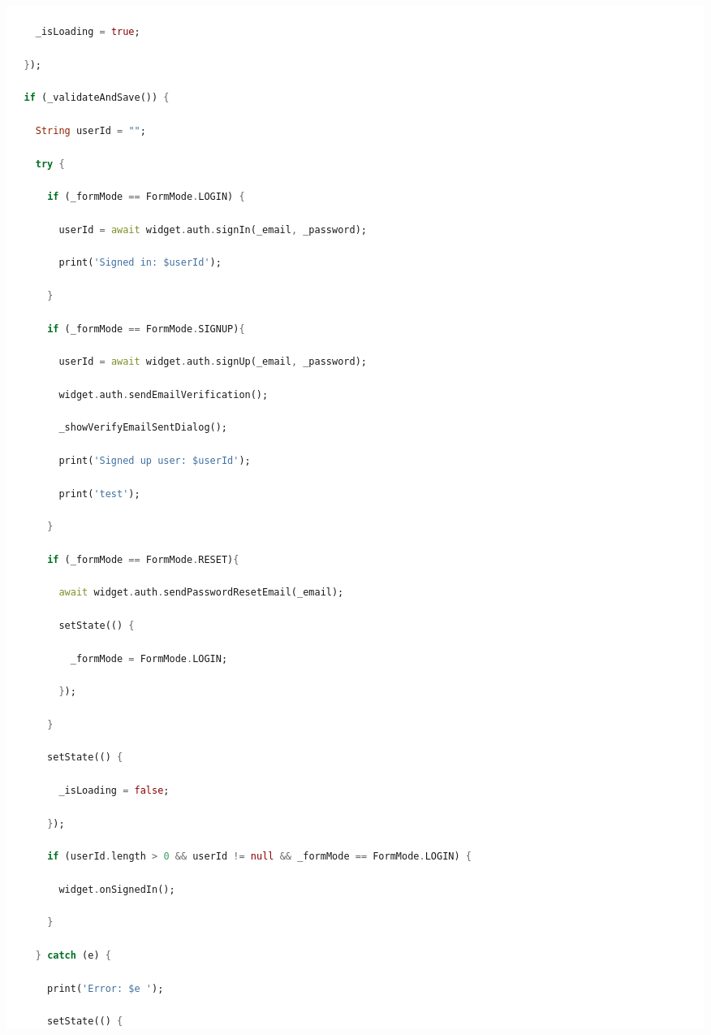 ```dart

​     _isLoading = true;

   });

   if (_validateAndSave()) {

​     String userId = "";

​     try {

​       if (_formMode == FormMode.LOGIN) {

​         userId = await widget.auth.signIn(_email, _password);

​         print('Signed in: $userId');

​       }

​       if (_formMode == FormMode.SIGNUP){

​         userId = await widget.auth.signUp(_email, _password);

​         widget.auth.sendEmailVerification();

​         _showVerifyEmailSentDialog();

​         print('Signed up user: $userId');

​         print('test');

​       }

​       if (_formMode == FormMode.RESET){

​         await widget.auth.sendPasswordResetEmail(_email);

​         setState(() {

​           _formMode = FormMode.LOGIN;

​         });

​       }

​       setState(() {

​         _isLoading = false;

​       });

​       if (userId.length > 0 && userId != null && _formMode == FormMode.LOGIN) {

​         widget.onSignedIn();

​       }

​     } catch (e) {

​       print('Error: $e ');

​       setState(() {

```